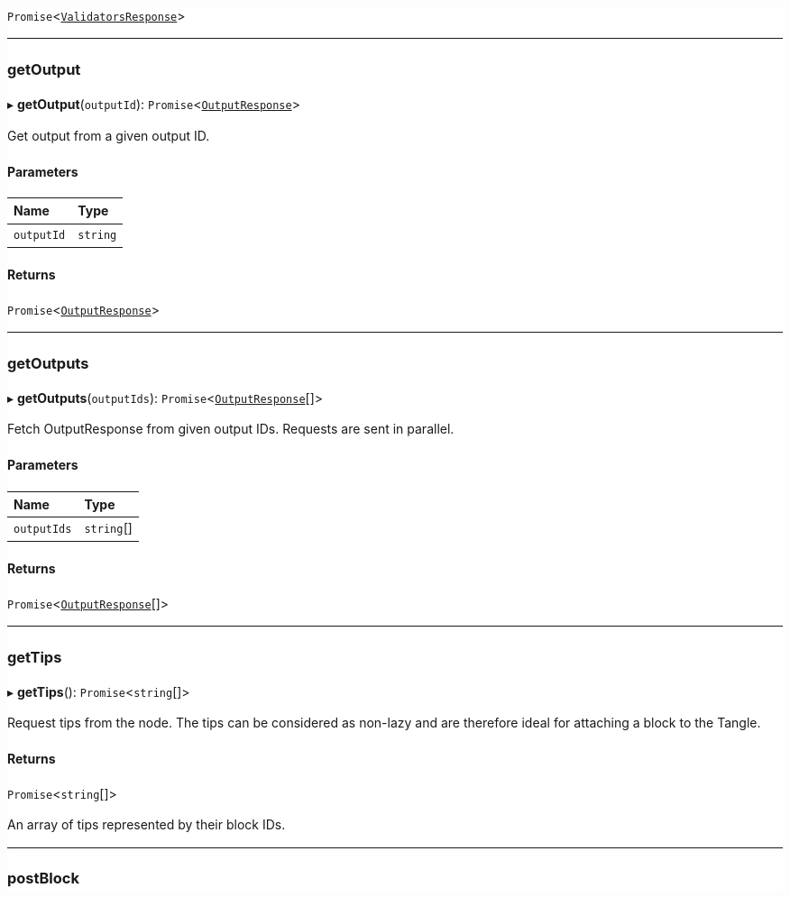 `Promise`\<[`ValidatorsResponse`](../interfaces/ValidatorsResponse.md)\>

___

### getOutput

▸ **getOutput**(`outputId`): `Promise`\<[`OutputResponse`](OutputResponse.md)\>

Get output from a given output ID.

#### Parameters

| Name | Type |
| :------ | :------ |
| `outputId` | `string` |

#### Returns

`Promise`\<[`OutputResponse`](OutputResponse.md)\>

___

### getOutputs

▸ **getOutputs**(`outputIds`): `Promise`\<[`OutputResponse`](OutputResponse.md)[]\>

Fetch OutputResponse from given output IDs. Requests are sent in parallel.

#### Parameters

| Name | Type |
| :------ | :------ |
| `outputIds` | `string`[] |

#### Returns

`Promise`\<[`OutputResponse`](OutputResponse.md)[]\>

___

### getTips

▸ **getTips**(): `Promise`\<`string`[]\>

Request tips from the node.
The tips can be considered as non-lazy and are therefore ideal for attaching a block to the Tangle.

#### Returns

`Promise`\<`string`[]\>

An array of tips represented by their block IDs.

___

### postBlock
